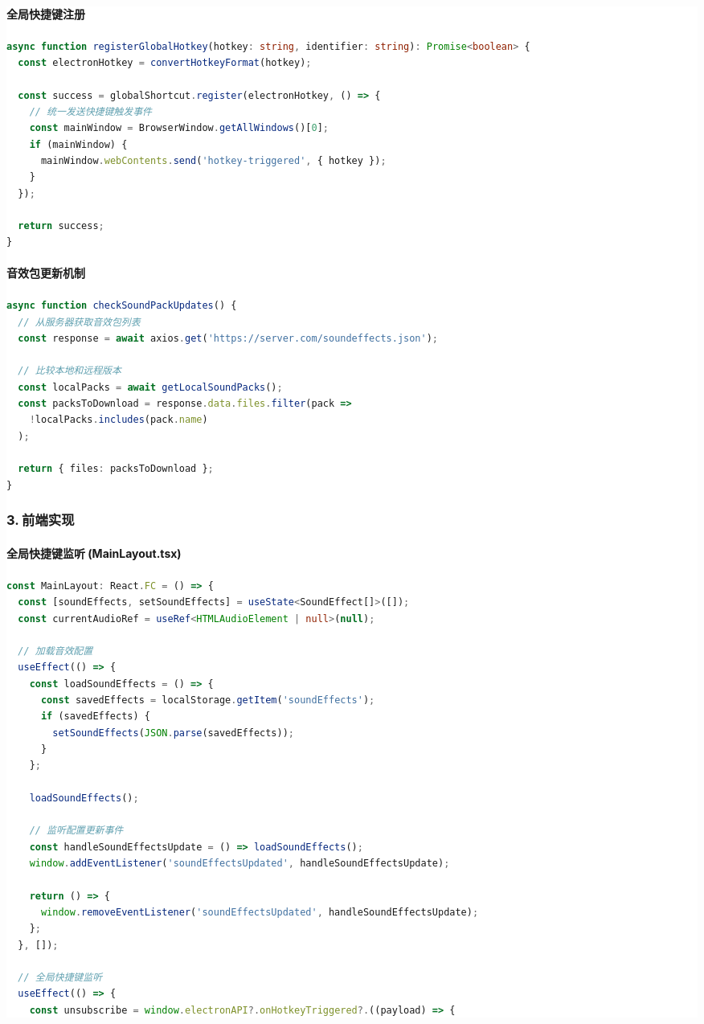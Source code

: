 #### 全局快捷键注册
```typescript
async function registerGlobalHotkey(hotkey: string, identifier: string): Promise<boolean> {
  const electronHotkey = convertHotkeyFormat(hotkey);
  
  const success = globalShortcut.register(electronHotkey, () => {
    // 统一发送快捷键触发事件
    const mainWindow = BrowserWindow.getAllWindows()[0];
    if (mainWindow) {
      mainWindow.webContents.send('hotkey-triggered', { hotkey });
    }
  });
  
  return success;
}
```

#### 音效包更新机制
```typescript
async function checkSoundPackUpdates() {
  // 从服务器获取音效包列表
  const response = await axios.get('https://server.com/soundeffects.json');
  
  // 比较本地和远程版本
  const localPacks = await getLocalSoundPacks();
  const packsToDownload = response.data.files.filter(pack =>
    !localPacks.includes(pack.name)
  );
  
  return { files: packsToDownload };
}
```

### 3. 前端实现

#### 全局快捷键监听 (MainLayout.tsx)
```typescript
const MainLayout: React.FC = () => {
  const [soundEffects, setSoundEffects] = useState<SoundEffect[]>([]);
  const currentAudioRef = useRef<HTMLAudioElement | null>(null);

  // 加载音效配置
  useEffect(() => {
    const loadSoundEffects = () => {
      const savedEffects = localStorage.getItem('soundEffects');
      if (savedEffects) {
        setSoundEffects(JSON.parse(savedEffects));
      }
    };

    loadSoundEffects();
    
    // 监听配置更新事件
    const handleSoundEffectsUpdate = () => loadSoundEffects();
    window.addEventListener('soundEffectsUpdated', handleSoundEffectsUpdate);

    return () => {
      window.removeEventListener('soundEffectsUpdated', handleSoundEffectsUpdate);
    };
  }, []);

  // 全局快捷键监听
  useEffect(() => {
    const unsubscribe = window.electronAPI?.onHotkeyTriggered?.((payload) => {
```
